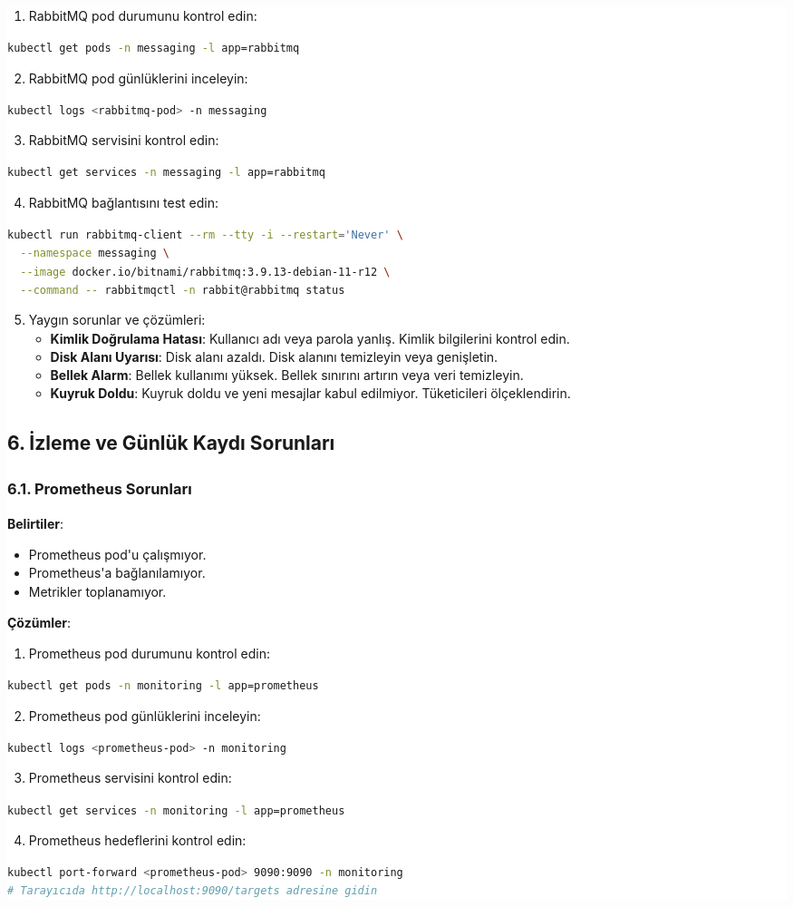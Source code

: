 1. RabbitMQ pod durumunu kontrol edin:
```bash
kubectl get pods -n messaging -l app=rabbitmq
```

2. RabbitMQ pod günlüklerini inceleyin:
```bash
kubectl logs <rabbitmq-pod> -n messaging
```

3. RabbitMQ servisini kontrol edin:
```bash
kubectl get services -n messaging -l app=rabbitmq
```

4. RabbitMQ bağlantısını test edin:
```bash
kubectl run rabbitmq-client --rm --tty -i --restart='Never' \
  --namespace messaging \
  --image docker.io/bitnami/rabbitmq:3.9.13-debian-11-r12 \
  --command -- rabbitmqctl -n rabbit@rabbitmq status
```

5. Yaygın sorunlar ve çözümleri:
   - **Kimlik Doğrulama Hatası**: Kullanıcı adı veya parola yanlış. Kimlik bilgilerini kontrol edin.
   - **Disk Alanı Uyarısı**: Disk alanı azaldı. Disk alanını temizleyin veya genişletin.
   - **Bellek Alarm**: Bellek kullanımı yüksek. Bellek sınırını artırın veya veri temizleyin.
   - **Kuyruk Doldu**: Kuyruk doldu ve yeni mesajlar kabul edilmiyor. Tüketicileri ölçeklendirin.

## 6. İzleme ve Günlük Kaydı Sorunları

### 6.1. Prometheus Sorunları

**Belirtiler**:
- Prometheus pod'u çalışmıyor.
- Prometheus'a bağlanılamıyor.
- Metrikler toplanamıyor.

**Çözümler**:

1. Prometheus pod durumunu kontrol edin:
```bash
kubectl get pods -n monitoring -l app=prometheus
```

2. Prometheus pod günlüklerini inceleyin:
```bash
kubectl logs <prometheus-pod> -n monitoring
```

3. Prometheus servisini kontrol edin:
```bash
kubectl get services -n monitoring -l app=prometheus
```

4. Prometheus hedeflerini kontrol edin:
```bash
kubectl port-forward <prometheus-pod> 9090:9090 -n monitoring
# Tarayıcıda http://localhost:9090/targets adresine gidin
```
